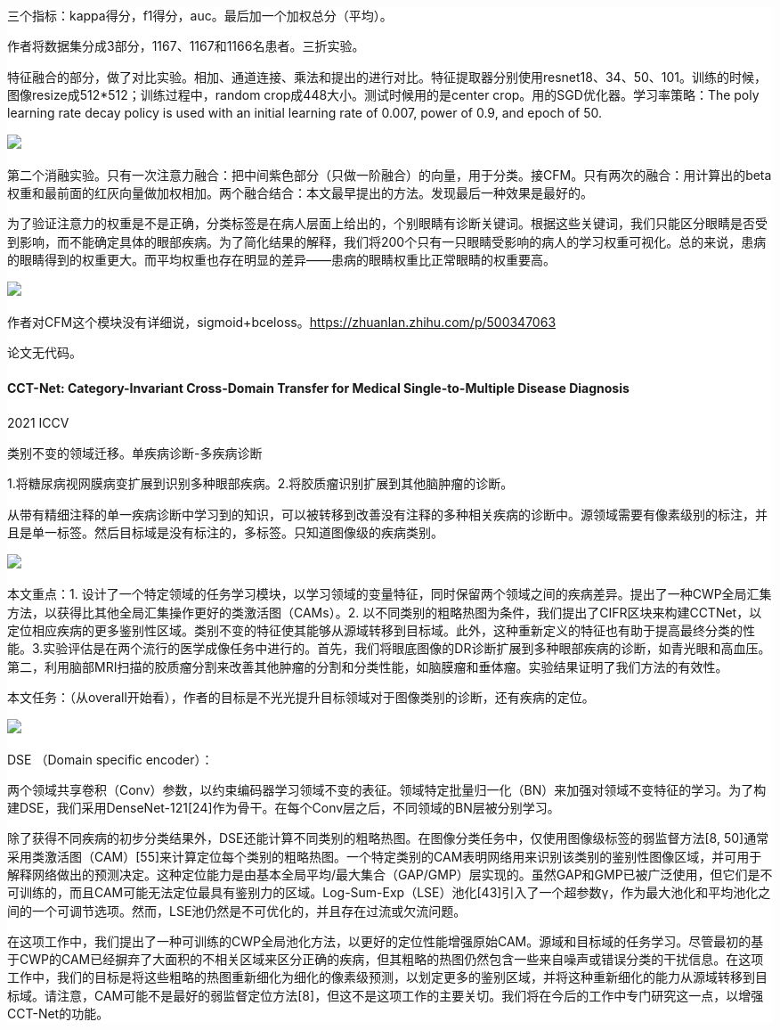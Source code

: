 三个指标：kappa得分，f1得分，auc。最后加一个加权总分（平均）。

作者将数据集分成3部分，1167、1167和1166名患者。三折实验。

特征融合的部分，做了对比实验。相加、通道连接、乘法和提出的进行对比。特征提取器分别使用resnet18、34、50、101。训练的时候，图像resize成512*512；训练过程中，random crop成448大小。测试时候用的是center crop。用的SGD优化器。学习率策略：The poly learning rate decay policy is used with an initial learning rate of 0.007, power of 0.9, and epoch of 50.

![](https://halfbit.oss-cn-hangzhou.aliyuncs.com/2022-07-204.12.22.png)

第二个消融实验。只有一次注意力融合：把中间紫色部分（只做一阶融合）的向量，用于分类。接CFM。只有两次的融合：用计算出的beta权重和最前面的红灰向量做加权相加。两个融合结合：本文最早提出的方法。发现最后一种效果是最好的。

为了验证注意力的权重是不是正确，分类标签是在病人层面上给出的，个别眼睛有诊断关键词。根据这些关键词，我们只能区分眼睛是否受到影响，而不能确定具体的眼部疾病。为了简化结果的解释，我们将200个只有一只眼睛受影响的病人的学习权重可视化。总的来说，患病的眼睛得到的权重更大。而平均权重也存在明显的差异——患病的眼睛权重比正常眼睛的权重要高。

![](https://halfbit.oss-cn-hangzhou.aliyuncs.com/2022-07-204.38.34.png)

作者对CFM这个模块没有详细说，sigmoid+bceloss。https://zhuanlan.zhihu.com/p/500347063

论文无代码。





#### CCT-Net: Category-Invariant Cross-Domain Transfer for Medical Single-to-Multiple Disease Diagnosis

2021 ICCV

类别不变的领域迁移。单疾病诊断-多疾病诊断

1.将糖尿病视网膜病变扩展到识别多种眼部疾病。2.将胶质瘤识别扩展到其他脑肿瘤的诊断。

从带有精细注释的单一疾病诊断中学习到的知识，可以被转移到改善没有注释的多种相关疾病的诊断中。源领域需要有像素级别的标注，并且是单一标签。然后目标域是没有标注的，多标签。只知道图像级的疾病类别。

![](https://halfbit.oss-cn-hangzhou.aliyuncs.com/2022-07-205.53.11.png)

本文重点：1. 设计了一个特定领域的任务学习模块，以学习领域的变量特征，同时保留两个领域之间的疾病差异。提出了一种CWP全局汇集方法，以获得比其他全局汇集操作更好的类激活图（CAMs）。2. 以不同类别的粗略热图为条件，我们提出了CIFR区块来构建CCTNet，以定位相应疾病的更多鉴别性区域。类别不变的特征使其能够从源域转移到目标域。此外，这种重新定义的特征也有助于提高最终分类的性能。3.实验评估是在两个流行的医学成像任务中进行的。首先，我们将眼底图像的DR诊断扩展到多种眼部疾病的诊断，如青光眼和高血压。第二，利用脑部MRI扫描的胶质瘤分割来改善其他肿瘤的分割和分类性能，如脑膜瘤和垂体瘤。实验结果证明了我们方法的有效性。

本文任务：（从overall开始看），作者的目标是不光光提升目标领域对于图像类别的诊断，还有疾病的定位。

![](https://halfbit.oss-cn-hangzhou.aliyuncs.com/2022-07-206.07.10.png)

DSE （Domain specific encoder）：

两个领域共享卷积（Conv）参数，以约束编码器学习领域不变的表征。领域特定批量归一化（BN）来加强对领域不变特征的学习。为了构建DSE，我们采用DenseNet-121[24]作为骨干。在每个Conv层之后，不同领域的BN层被分别学习。

除了获得不同疾病的初步分类结果外，DSE还能计算不同类别的粗略热图。在图像分类任务中，仅使用图像级标签的弱监督方法[8, 50]通常采用类激活图（CAM）[55]来计算定位每个类别的粗略热图。一个特定类别的CAM表明网络用来识别该类别的鉴别性图像区域，并可用于解释网络做出的预测决定。这种定位能力是由基本全局平均/最大集合（GAP/GMP）层实现的。虽然GAP和GMP已被广泛使用，但它们是不可训练的，而且CAM可能无法定位最具有鉴别力的区域。Log-Sum-Exp（LSE）池化[43]引入了一个超参数γ，作为最大池化和平均池化之间的一个可调节选项。然而，LSE池仍然是不可优化的，并且存在过流或欠流问题。

在这项工作中，我们提出了一种可训练的CWP全局池化方法，以更好的定位性能增强原始CAM。源域和目标域的任务学习。尽管最初的基于CWP的CAM已经摒弃了大面积的不相关区域来区分正确的疾病，但其粗略的热图仍然包含一些来自噪声或错误分类的干扰信息。在这项工作中，我们的目标是将这些粗略的热图重新细化为细化的像素级预测，以划定更多的鉴别区域，并将这种重新细化的能力从源域转移到目标域。请注意，CAM可能不是最好的弱监督定位方法[8]，但这不是这项工作的主要关切。我们将在今后的工作中专门研究这一点，以增强CCT-Net的功能。
